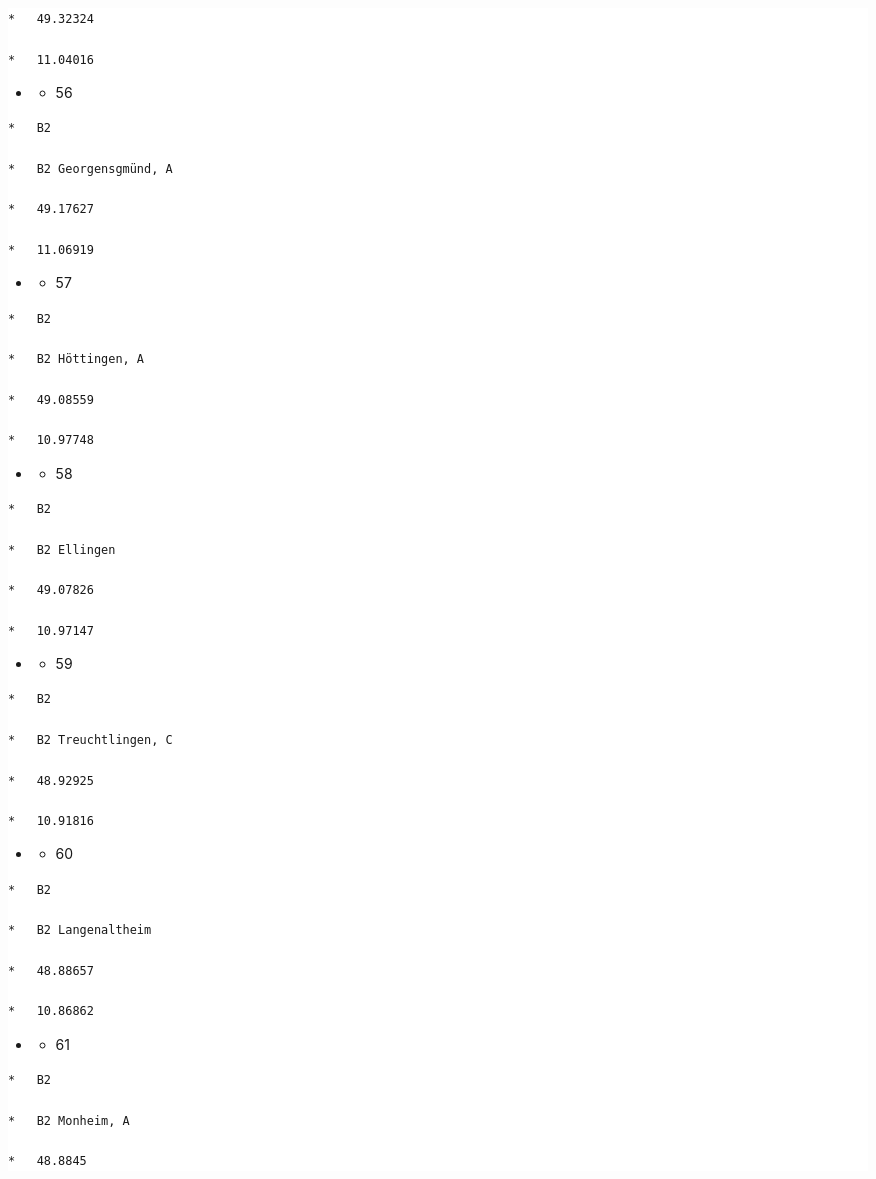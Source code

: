     *   49.32324

    *   11.04016


*    *   56

    *   B2

    *   B2 Georgensgmünd, A

    *   49.17627

    *   11.06919


*    *   57

    *   B2

    *   B2 Höttingen, A

    *   49.08559

    *   10.97748


*    *   58

    *   B2

    *   B2 Ellingen

    *   49.07826

    *   10.97147


*    *   59

    *   B2

    *   B2 Treuchtlingen, C

    *   48.92925

    *   10.91816


*    *   60

    *   B2

    *   B2 Langenaltheim

    *   48.88657

    *   10.86862


*    *   61

    *   B2

    *   B2 Monheim, A

    *   48.8845
